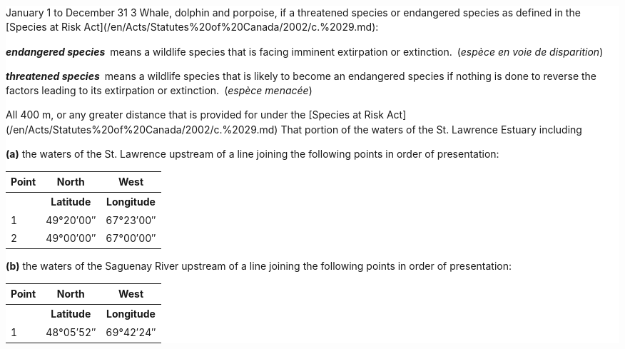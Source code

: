 


</td>
<td>January 1 to December 31</td>
</tr>
<tr>
<td>3</td>
<td>Whale, dolphin and porpoise, if a threatened species or endangered species as defined in the [Species at Risk Act](/en/Acts/Statutes%20of%20Canada/2002/c.%2029.md):

***endangered species*** means a wildlife species that is facing imminent extirpation or extinction. (*espèce en voie de disparition*)

***threatened species*** means a wildlife species that is likely to become an endangered species if nothing is done to reverse the factors leading to its extirpation or extinction. (*espèce menacée*)

</td>
<td>All</td>
<td>400 m, or any greater distance that is provided for under the [Species at Risk Act](/en/Acts/Statutes%20of%20Canada/2002/c.%2029.md)</td>
<td>That portion of the waters of the St. Lawrence Estuary including

**(a)** the waters of the St. Lawrence upstream of a line joining the following points in order of presentation:
<table>
<tr>
<th>Point</th>
<th>North</th>
<th>West</th>
</tr>
<tr>
<th></th>
<th>Latitude</th>
<th>Longitude</th>
</tr>
<tr>
<td>1</td>
<td>49°20′00″</td>
<td>67°23′00″</td>
</tr>
<tr>
<td>2</td>
<td>49°00′00″</td>
<td>67°00′00″</td>
</tr>
</table>




**(b)** the waters of the Saguenay River upstream of a line joining the following points in order of presentation:
<table>
<tr>
<th>Point</th>
<th>North</th>
<th>West</th>
</tr>
<tr>
<th></th>
<th>Latitude</th>
<th>Longitude</th>
</tr>
<tr>
<td>1</td>
<td>48°05′52″</td>
<td>69°42′24″</td>